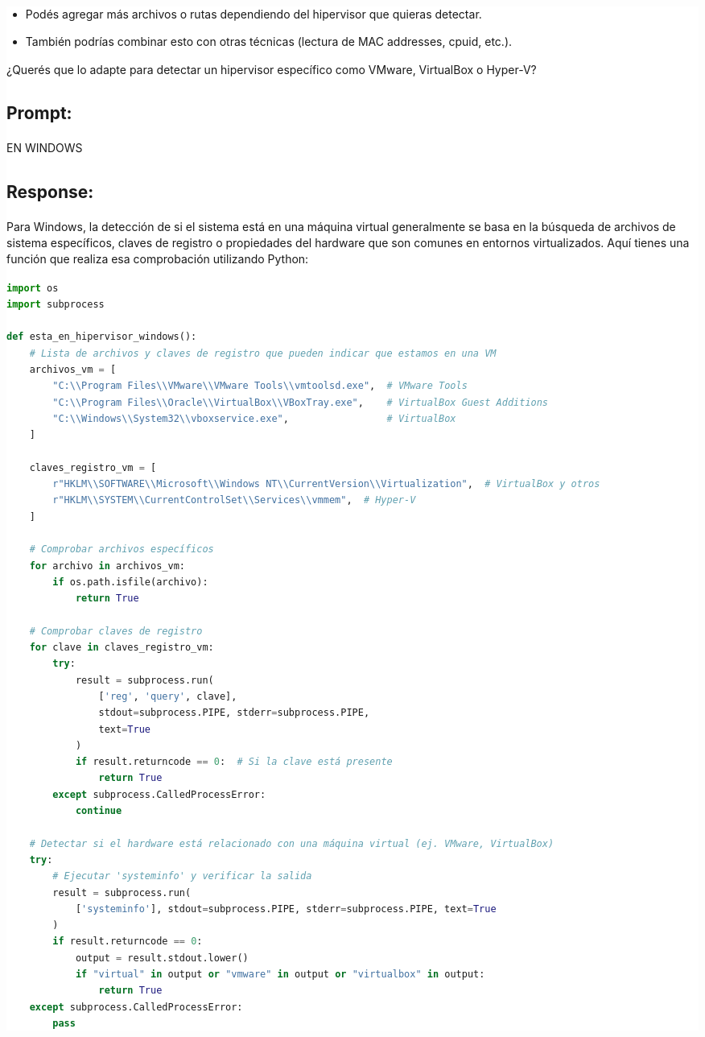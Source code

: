 *   Podés agregar más archivos o rutas dependiendo del hipervisor que quieras detectar.
    
*   También podrías combinar esto con otras técnicas (lectura de MAC addresses, cpuid, etc.).
    

¿Querés que lo adapte para detectar un hipervisor específico como VMware, VirtualBox o Hyper-V?

## Prompt:
EN WINDOWS

## Response:
Para Windows, la detección de si el sistema está en una máquina virtual generalmente se basa en la búsqueda de archivos de sistema específicos, claves de registro o propiedades del hardware que son comunes en entornos virtualizados. Aquí tienes una función que realiza esa comprobación utilizando Python:

```python
import os
import subprocess

def esta_en_hipervisor_windows():
    # Lista de archivos y claves de registro que pueden indicar que estamos en una VM
    archivos_vm = [
        "C:\\Program Files\\VMware\\VMware Tools\\vmtoolsd.exe",  # VMware Tools
        "C:\\Program Files\\Oracle\\VirtualBox\\VBoxTray.exe",    # VirtualBox Guest Additions
        "C:\\Windows\\System32\\vboxservice.exe",                 # VirtualBox
    ]
    
    claves_registro_vm = [
        r"HKLM\\SOFTWARE\\Microsoft\\Windows NT\\CurrentVersion\\Virtualization",  # VirtualBox y otros
        r"HKLM\\SYSTEM\\CurrentControlSet\\Services\\vmmem",  # Hyper-V
    ]
    
    # Comprobar archivos específicos
    for archivo in archivos_vm:
        if os.path.isfile(archivo):
            return True
    
    # Comprobar claves de registro
    for clave in claves_registro_vm:
        try:
            result = subprocess.run(
                ['reg', 'query', clave], 
                stdout=subprocess.PIPE, stderr=subprocess.PIPE, 
                text=True
            )
            if result.returncode == 0:  # Si la clave está presente
                return True
        except subprocess.CalledProcessError:
            continue
    
    # Detectar si el hardware está relacionado con una máquina virtual (ej. VMware, VirtualBox)
    try:
        # Ejecutar 'systeminfo' y verificar la salida
        result = subprocess.run(
            ['systeminfo'], stdout=subprocess.PIPE, stderr=subprocess.PIPE, text=True
        )
        if result.returncode == 0:
            output = result.stdout.lower()
            if "virtual" in output or "vmware" in output or "virtualbox" in output:
                return True
    except subprocess.CalledProcessError:
        pass
```